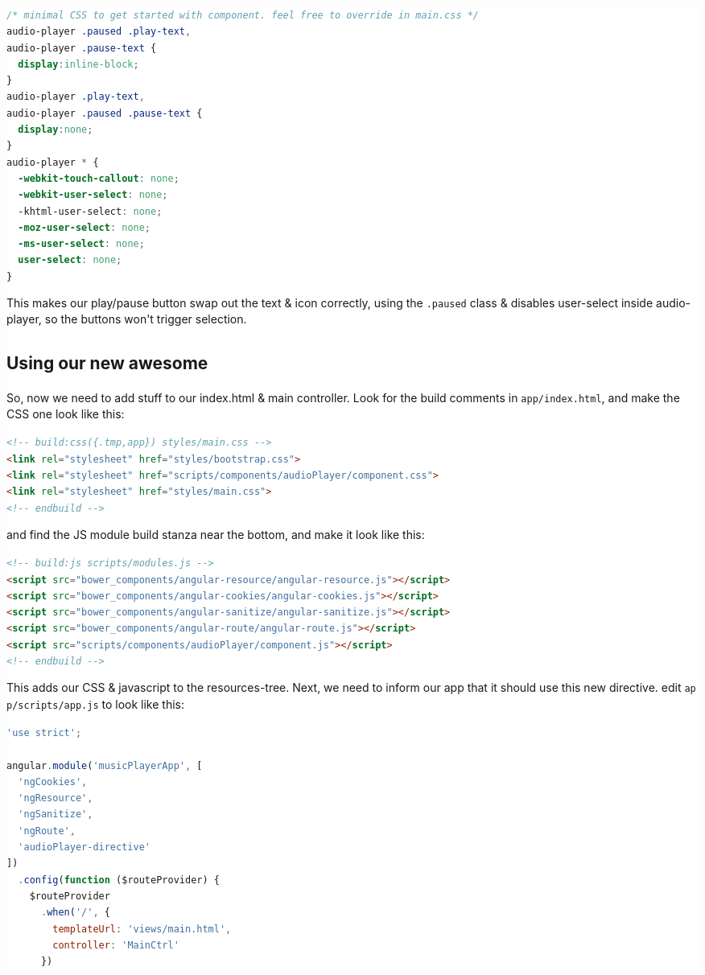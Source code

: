 ```css
/* minimal CSS to get started with component. feel free to override in main.css */
audio-player .paused .play-text,
audio-player .pause-text {
  display:inline-block;
}
audio-player .play-text,
audio-player .paused .pause-text {
  display:none;
}
audio-player * {
  -webkit-touch-callout: none;
  -webkit-user-select: none;
  -khtml-user-select: none;
  -moz-user-select: none;
  -ms-user-select: none;
  user-select: none;
}
```

This makes our play/pause button swap out the text & icon correctly, using the `.paused` class & disables user-select inside audio-player, so the buttons won't trigger selection.

## Using our new awesome

So, now we need to add stuff to our index.html & main controller. Look for the build comments in `app/index.html`, and make the CSS one look like this:

```html
<!-- build:css({.tmp,app}) styles/main.css -->
<link rel="stylesheet" href="styles/bootstrap.css">
<link rel="stylesheet" href="scripts/components/audioPlayer/component.css">
<link rel="stylesheet" href="styles/main.css">
<!-- endbuild -->
```

and find the JS module build stanza near the bottom, and make it look like this:

```html
<!-- build:js scripts/modules.js -->
<script src="bower_components/angular-resource/angular-resource.js"></script>
<script src="bower_components/angular-cookies/angular-cookies.js"></script>
<script src="bower_components/angular-sanitize/angular-sanitize.js"></script>
<script src="bower_components/angular-route/angular-route.js"></script>
<script src="scripts/components/audioPlayer/component.js"></script>
<!-- endbuild -->
```

This adds our CSS & javascript to the resources-tree. Next, we need to inform our app that it should use this new directive. edit `app/scripts/app.js` to look like this:

```js
'use strict';

angular.module('musicPlayerApp', [
  'ngCookies',
  'ngResource',
  'ngSanitize',
  'ngRoute',
  'audioPlayer-directive'
])
  .config(function ($routeProvider) {
    $routeProvider
      .when('/', {
        templateUrl: 'views/main.html',
        controller: 'MainCtrl'
      })
```